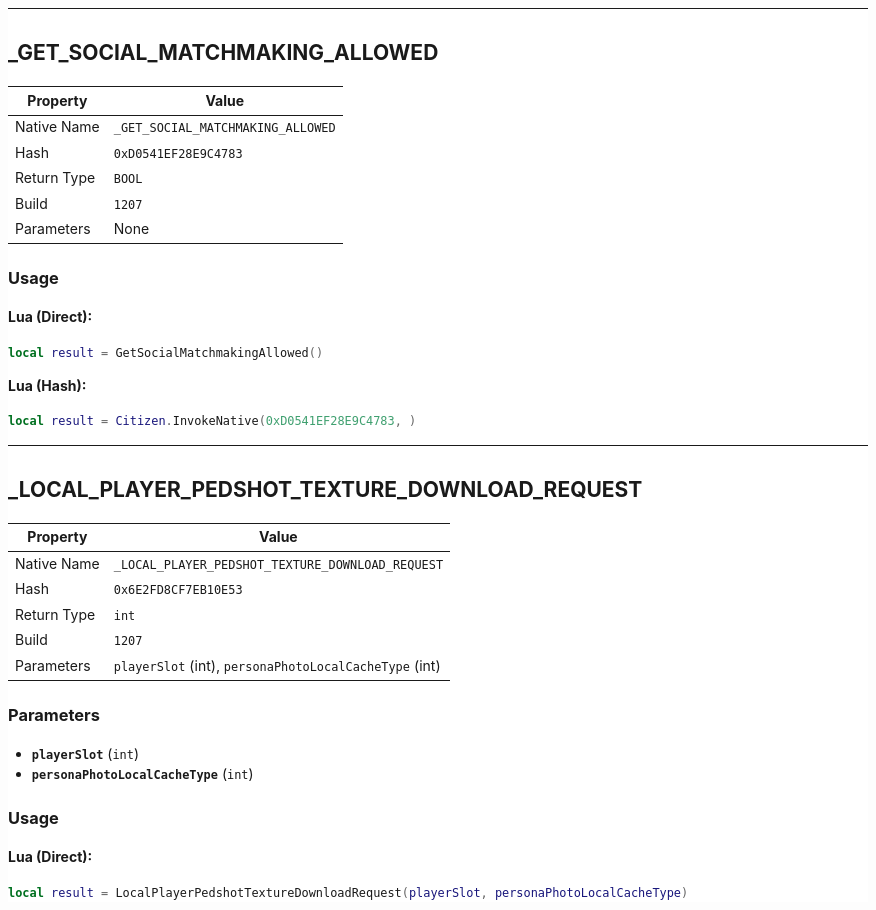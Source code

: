 
---

## _GET_SOCIAL_MATCHMAKING_ALLOWED

| Property | Value |
|----------|-------|
| Native Name | `_GET_SOCIAL_MATCHMAKING_ALLOWED` |
| Hash | `0xD0541EF28E9C4783` |
| Return Type | `BOOL` |
| Build | `1207` |
| Parameters | None |

### Usage

**Lua (Direct):**
```lua
local result = GetSocialMatchmakingAllowed()
```

**Lua (Hash):**
```lua
local result = Citizen.InvokeNative(0xD0541EF28E9C4783, )
```


---

## _LOCAL_PLAYER_PEDSHOT_TEXTURE_DOWNLOAD_REQUEST

| Property | Value |
|----------|-------|
| Native Name | `_LOCAL_PLAYER_PEDSHOT_TEXTURE_DOWNLOAD_REQUEST` |
| Hash | `0x6E2FD8CF7EB10E53` |
| Return Type | `int` |
| Build | `1207` |
| Parameters | `playerSlot` (int), `personaPhotoLocalCacheType` (int) |

### Parameters

- **`playerSlot`** (`int`)
- **`personaPhotoLocalCacheType`** (`int`)

### Usage

**Lua (Direct):**
```lua
local result = LocalPlayerPedshotTextureDownloadRequest(playerSlot, personaPhotoLocalCacheType)
```
